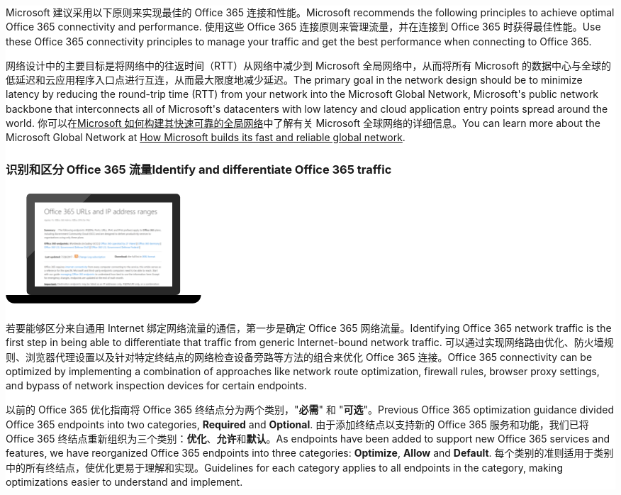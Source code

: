 <span data-ttu-id="5b7e4-135">Microsoft 建议采用以下原则来实现最佳的 Office 365 连接和性能。</span><span class="sxs-lookup"><span data-stu-id="5b7e4-135">Microsoft recommends the following principles to achieve optimal Office 365 connectivity and performance.</span></span> <span data-ttu-id="5b7e4-136">使用这些 Office 365 连接原则来管理流量，并在连接到 Office 365 时获得最佳性能。</span><span class="sxs-lookup"><span data-stu-id="5b7e4-136">Use these Office 365 connectivity principles to manage your traffic and get the best performance when connecting to Office 365.</span></span>
  
<span data-ttu-id="5b7e4-137">网络设计中的主要目标是将网络中的往返时间（RTT）从网络中减少到 Microsoft 全局网络中，从而将所有 Microsoft 的数据中心与全球的低延迟和云应用程序入口点进行互连，从而最大限度地减少延迟。</span><span class="sxs-lookup"><span data-stu-id="5b7e4-137">The primary goal in the network design should be to minimize latency by reducing the round-trip time (RTT) from your network into the Microsoft Global Network, Microsoft's public network backbone that interconnects all of Microsoft's datacenters with low latency and cloud application entry points spread around the world.</span></span> <span data-ttu-id="5b7e4-138">你可以在[Microsoft 如何构建其快速可靠的全局网络](https://azure.microsoft.com/blog/how-microsoft-builds-its-fast-and-reliable-global-network/)中了解有关 Microsoft 全球网络的详细信息。</span><span class="sxs-lookup"><span data-stu-id="5b7e4-138">You can learn more about the Microsoft Global Network at [How Microsoft builds its fast and reliable global network](https://azure.microsoft.com/blog/how-microsoft-builds-its-fast-and-reliable-global-network/).</span></span>
  
<span data-ttu-id="5b7e4-139"><a name="BKMK_P1"> </a></span><span class="sxs-lookup"><span data-stu-id="5b7e4-139"><a name="BKMK_P1"> </a></span></span>
### <a name="identify-and-differentiate-office-365-traffic"></a><span data-ttu-id="5b7e4-140">识别和区分 Office 365 流量</span><span class="sxs-lookup"><span data-stu-id="5b7e4-140">Identify and differentiate Office 365 traffic</span></span>

![确定 Office 365 流量](media/621aaec9-971d-4f19-907a-1ae2ef6d72fc.png)
  
<span data-ttu-id="5b7e4-142">若要能够区分来自通用 Internet 绑定网络流量的通信，第一步是确定 Office 365 网络流量。</span><span class="sxs-lookup"><span data-stu-id="5b7e4-142">Identifying Office 365 network traffic is the first step in being able to differentiate that traffic from generic Internet-bound network traffic.</span></span> <span data-ttu-id="5b7e4-143">可以通过实现网络路由优化、防火墙规则、浏览器代理设置以及针对特定终结点的网络检查设备旁路等方法的组合来优化 Office 365 连接。</span><span class="sxs-lookup"><span data-stu-id="5b7e4-143">Office 365 connectivity can be optimized by implementing a combination of approaches like network route optimization, firewall rules, browser proxy settings, and bypass of network inspection devices for certain endpoints.</span></span>
  
<span data-ttu-id="5b7e4-144">以前的 Office 365 优化指南将 Office 365 终结点分为两个类别，"**必需**" 和 "**可选**"。</span><span class="sxs-lookup"><span data-stu-id="5b7e4-144">Previous Office 365 optimization guidance divided Office 365 endpoints into two categories, **Required** and **Optional**.</span></span> <span data-ttu-id="5b7e4-145">由于添加终结点以支持新的 Office 365 服务和功能，我们已将 Office 365 终结点重新组织为三个类别：**优化**、**允许**和**默认**。</span><span class="sxs-lookup"><span data-stu-id="5b7e4-145">As endpoints have been added to support new Office 365 services and features, we have reorganized Office 365 endpoints into three categories: **Optimize**, **Allow** and **Default**.</span></span> <span data-ttu-id="5b7e4-146">每个类别的准则适用于类别中的所有终结点，使优化更易于理解和实现。</span><span class="sxs-lookup"><span data-stu-id="5b7e4-146">Guidelines for each category applies to all endpoints in the category, making optimizations easier to understand and implement.</span></span>
  